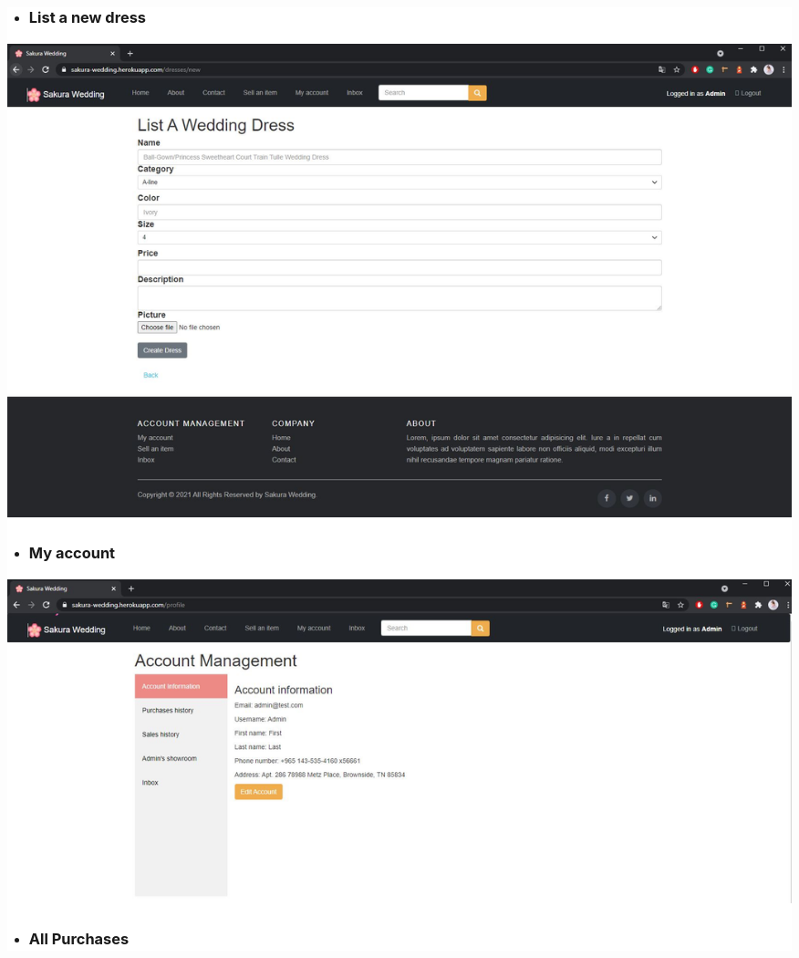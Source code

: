 - ### List a new dress
![alt text](./docs/screenshots/new-dress.jpg)

- ### My account
![alt text](./docs/screenshots/account.jpg)

- ### All Purchases